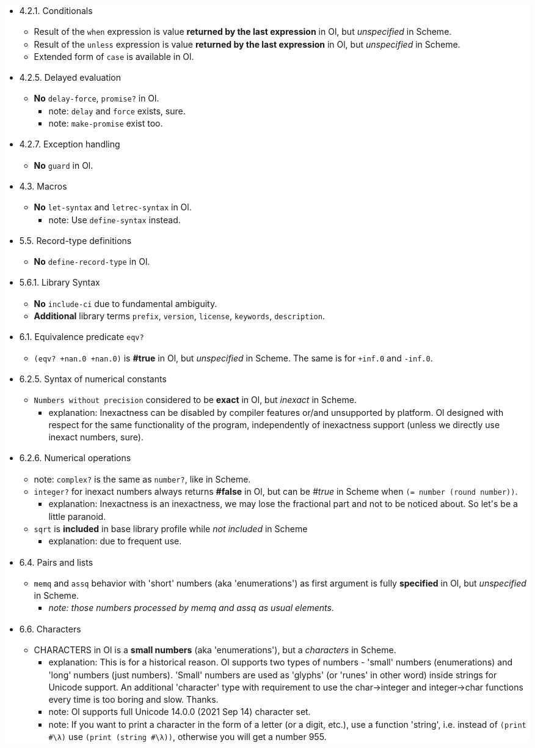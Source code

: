 * 4.2.1. Conditionals
  * Result of the `when` expression is value **returned by the last expression** in Ol, but *unspecified* in Scheme.
  * Result of the `unless` expression is value **returned by the last expression** in Ol, but *unspecified* in Scheme.
  * Extended form of `case` is available in Ol.

* 4.2.5. Delayed evaluation
  * **No** `delay-force`, `promise?` in Ol.
    - note: `delay` and `force` exists, sure.
    - note: `make-promise` exist too.

* 4.2.7. Exception handling
  * **No** `guard` in Ol.

* 4.3. Macros
  * **No** `let-syntax` and `letrec-syntax` in Ol.
    - note: Use `define-syntax` instead.

* 5.5. Record-type definitions
  * **No** `define-record-type` in Ol.

* 5.6.1. Library Syntax
  * **No** `include-ci` due to fundamental ambiguity.
  * **Additional** library terms `prefix`, `version`, `license`, `keywords`, `description`.

* 6.1. Equivalence predicate `eqv?`
  * `(eqv? +nan.0 +nan.0)` is **#true** in Ol, but *unspecified* in Scheme. The same is for `+inf.0` and `-inf.0`.

* 6.2.5. Syntax of numerical constants
  * `Numbers without precision` considered to be **exact** in Ol, but *inexact* in Scheme.
    - explanation: Inexactness can be disabled by compiler features or/and unsupported by platform. Ol designed with respect for the same functionality of the program, independently of inexactness support (unless we directly use inexact numbers, sure).

* 6.2.6. Numerical operations
  * note: `complex?` is the same as `number?`, like in Scheme.
  * `integer?` for inexact numbers always returns **#false** in Ol, but can be *#true* in Scheme when `(= number (round number))`.
    - explanation: Inexactness is an inexactness, we may lose the fractional part and not to be noticed about. So let's be a little paranoid.
  * `sqrt` is **included** in base library profile while *not included* in Scheme
    - explanation: due to frequent use.

* 6.4. Pairs and lists
  * `memq` and `assq` behavior with 'short' numbers (aka 'enumerations') as first argument is fully **specified** in Ol, but *unspecified* in Scheme.
    - *note: those numbers processed by memq and assq as usual elements.*

* 6.6. Characters
  * CHARACTERS in Ol is a **small numbers** (aka 'enumerations'), but a *characters* in Scheme.
    - explanation: This is for a historical reason.
      Ol supports two types of numbers - 'small' numbers (enumerations) and 'long' numbers (just numbers). 'Small' numbers are used as 'glyphs' (or 'runes' in other word) inside strings for Unicode support. An additional 'character' type with requirement to use the char->integer and integer->char functions every time is too boring and slow. Thanks.
    - note: Ol supports full Unicode 14.0.0 (2021 Sep 14) character set.
    - note: If you want to print a character in the form of a letter (or a digit, etc.), use a function 'string', i.e. instead of `(print #\λ)` use `(print (string #\λ))`, otherwise you will get a number 955.
